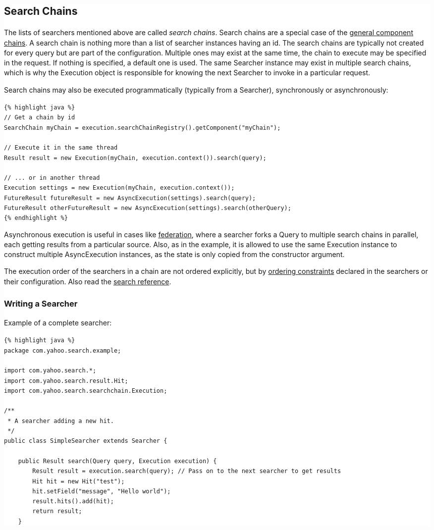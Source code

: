 ## Search Chains

The lists of searchers mentioned above are called *search chains*.
Search chains are a special case of the  [general component chains](components/chained-components.html).
A search chain is nothing more than a list of searcher instances having an id.
The search chains are typically not created for every query but are part of the configuration.
Multiple ones may exist at the same time, the chain to execute may be specified in the request.
If nothing is specified, a default one is used.
The same Searcher instance may exist in multiple search chains,
which is why the Execution object is responsible for knowing the next Searcher to invoke in a particular request.

Search chains may also be executed programmatically (typically from a Searcher),
synchronously or asynchronously:

```
{% highlight java %}
// Get a chain by id
SearchChain myChain = execution.searchChainRegistry().getComponent("myChain");

// Execute it in the same thread
Result result = new Execution(myChain, execution.context()).search(query);

// ... or in another thread
Execution settings = new Execution(myChain, execution.context());
FutureResult futureResult = new AsyncExecution(settings).search(query);
FutureResult otherFutureResult = new AsyncExecution(settings).search(otherQuery);
{% endhighlight %}
```

Asynchronous execution is useful in cases like [federation](federation.html),
where a searcher forks a Query to multiple search chains in parallel,
each getting results from a particular source.
Also, as in the example, it is allowed to use the same Execution instance to construct
multiple AsyncExecution instances, as the state is only copied from the constructor argument.

The execution order of the searchers in a chain are not ordered explicitly,
but by [ordering constraints](components/chained-components.html)
declared in the searchers or their configuration.
Also read the [search reference](reference/services-search.html).

### Writing a Searcher

Example of a complete searcher:

```
{% highlight java %}
package com.yahoo.search.example;

import com.yahoo.search.*;
import com.yahoo.search.result.Hit;
import com.yahoo.search.searchchain.Execution;

/**
 * A searcher adding a new hit.
 */
public class SimpleSearcher extends Searcher {

    public Result search(Query query, Execution execution) {
        Result result = execution.search(query); // Pass on to the next searcher to get results
        Hit hit = new Hit("test");
        hit.setField("message", "Hello world");
        result.hits().add(hit);
        return result;
    }
```